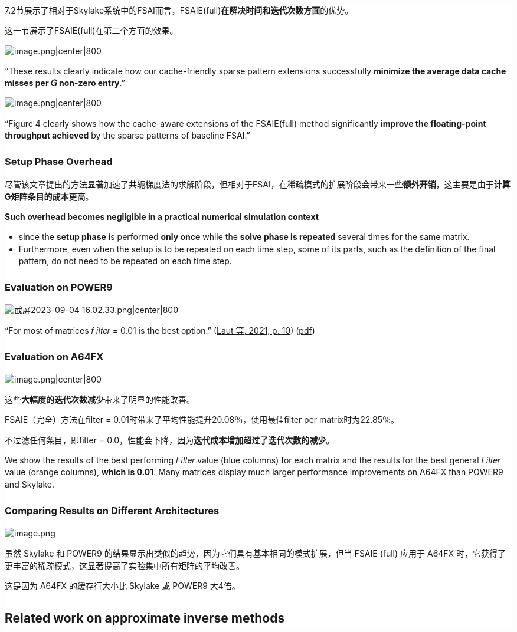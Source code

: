 7.2节展示了相对于Skylake系统中的FSAI而言，FSAIE(full)**在解决时间和迭代次数方面**的优势。

这一节展示了FSAIE(full)在第二个方面的效果。

![image.png|center|800](https://cdn.jsdelivr.net/gh/NEUQer-xing/Markdown_images@master/images-2/20230904153901.png)

“These results clearly indicate how our cache-friendly sparse pattern extensions successfully **minimize the average data cache misses per 𝐺 non-zero entry**.”

![image.png|center|800](https://cdn.jsdelivr.net/gh/NEUQer-xing/Markdown_images@master/images-2/20230904153917.png)

“Figure 4 clearly shows how the cache-aware extensions of the FSAIE(full) method significantly **improve the floating-point throughput achieved** by the sparse patterns of baseline FSAI.”

### Setup Phase Overhead

尽管该文章提出的方法显著加速了共轭梯度法的求解阶段，但相对于FSAI，在稀疏模式的扩展阶段会带来一些**额外开销**，这主要是由于**计算G矩阵条目的成本更高**。

**Such overhead becomes negligible in a practical numerical simulation context**
- since the **setup phase** is performed **only once** while the **solve phase is repeated** several times for the same matrix. 
- Furthermore, even when the setup is to be repeated on each time step, some of its parts, such as the definition of the final pattern, do not need to be repeated on each time step.

### Evaluation on POWER9

![截屏2023-09-04 16.02.33.png|center|800](https://cdn.jsdelivr.net/gh/NEUQer-xing/Markdown_images@master/images-2/%E6%88%AA%E5%B1%8F2023-09-04%2016.02.33.png)

“For most of matrices 𝑓 𝑖𝑙𝑡𝑒𝑟 = 0.01 is the best option.” ([Laut 等, 2021, p. 10](zotero://select/library/items/WHYB98JZ)) ([pdf](zotero://open-pdf/library/items/M7WDJ8JS?page=10&annotation=9LC3CJ79))

### Evaluation on A64FX

![image.png|center|800](https://cdn.jsdelivr.net/gh/NEUQer-xing/Markdown_images@master/images-2/20230904160715.png)

这些**大幅度的迭代次数减少**带来了明显的性能改善。

FSAIE（完全）方法在filter = 0.01时带来了平均性能提升20.08％，使用最佳filter per matrix时为22.85％。

不过滤任何条目，即filter = 0.0，性能会下降，因为**迭代成本增加超过了迭代次数的减少**。

We show the results of the best performing 𝑓 𝑖𝑙𝑡𝑒𝑟 value (blue columns) for each matrix and the results for the best general 𝑓 𝑖𝑙𝑡𝑒𝑟 value (orange columns), **which is 0.01**. Many matrices display much larger performance improvements on A64FX than POWER9 and Skylake.

### Comparing Results on Different Architectures

![image.png](https://cdn.jsdelivr.net/gh/NEUQer-xing/Markdown_images@master/images-2/20230904161403.png)


虽然 Skylake 和 POWER9 的结果显示出类似的趋势，因为它们具有基本相同的模式扩展，但当 FSAIE (full) 应用于 A64FX 时，它获得了更丰富的稀疏模式，这显著提高了实验集中所有矩阵的平均改善。

这是因为 A64FX 的缓存行大小比 Skylake 或 POWER9 大4倍。

## Related work on approximate inverse methods
